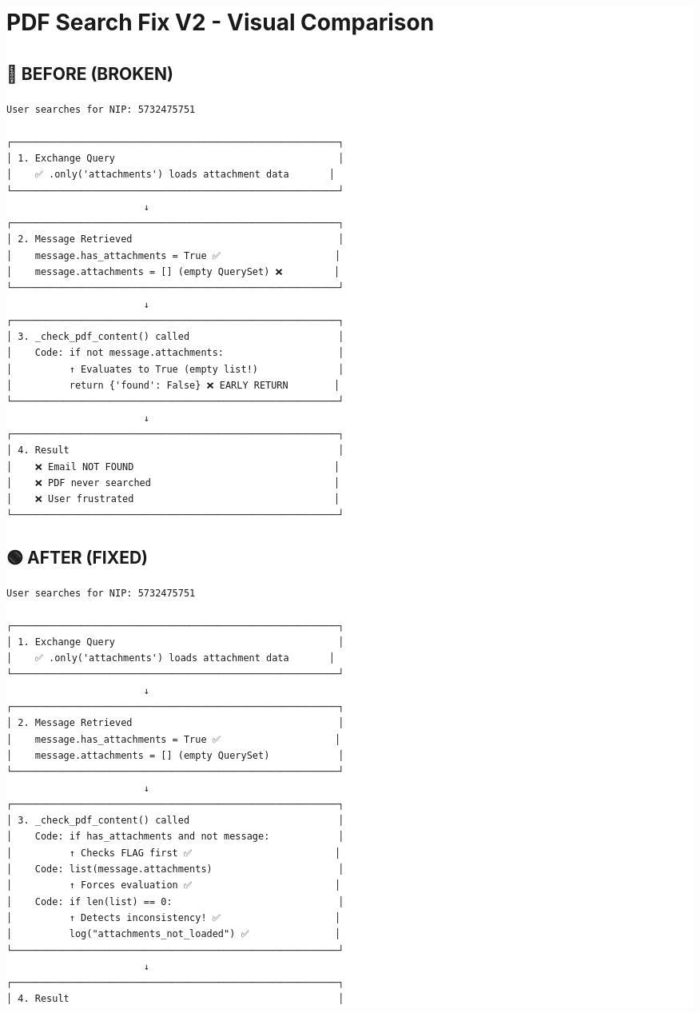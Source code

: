 # PDF Search Fix V2 - Visual Comparison

## 🔴 BEFORE (BROKEN)

```
User searches for NIP: 5732475751

┌─────────────────────────────────────────────────────────┐
│ 1. Exchange Query                                       │
│    ✅ .only('attachments') loads attachment data       │
└─────────────────────────────────────────────────────────┘
                        ↓
┌─────────────────────────────────────────────────────────┐
│ 2. Message Retrieved                                    │
│    message.has_attachments = True ✅                    │
│    message.attachments = [] (empty QuerySet) ❌         │
└─────────────────────────────────────────────────────────┘
                        ↓
┌─────────────────────────────────────────────────────────┐
│ 3. _check_pdf_content() called                          │
│    Code: if not message.attachments:                    │
│          ↑ Evaluates to True (empty list!)              │
│          return {'found': False} ❌ EARLY RETURN        │
└─────────────────────────────────────────────────────────┘
                        ↓
┌─────────────────────────────────────────────────────────┐
│ 4. Result                                               │
│    ❌ Email NOT FOUND                                   │
│    ❌ PDF never searched                                │
│    ❌ User frustrated                                   │
└─────────────────────────────────────────────────────────┘
```

## 🟢 AFTER (FIXED)

```
User searches for NIP: 5732475751

┌─────────────────────────────────────────────────────────┐
│ 1. Exchange Query                                       │
│    ✅ .only('attachments') loads attachment data       │
└─────────────────────────────────────────────────────────┘
                        ↓
┌─────────────────────────────────────────────────────────┐
│ 2. Message Retrieved                                    │
│    message.has_attachments = True ✅                    │
│    message.attachments = [] (empty QuerySet)            │
└─────────────────────────────────────────────────────────┘
                        ↓
┌─────────────────────────────────────────────────────────┐
│ 3. _check_pdf_content() called                          │
│    Code: if has_attachments and not message:            │
│          ↑ Checks FLAG first ✅                         │
│    Code: list(message.attachments)                      │
│          ↑ Forces evaluation ✅                         │
│    Code: if len(list) == 0:                             │
│          ↑ Detects inconsistency! ✅                    │
│          log("attachments_not_loaded") ✅               │
└─────────────────────────────────────────────────────────┘
                        ↓
┌─────────────────────────────────────────────────────────┐
│ 4. Result                                               │
```